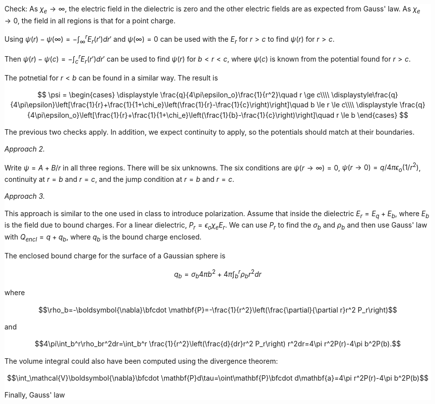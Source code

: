 Check: As $\chi_e\rightarrow \infty$, the electric field in the dielectric is zero and the other electric fields are as expected from Gauss' law. As $\chi_e\rightarrow 0$, the field in all regions is that for a point charge.

Using $\displaystyle\psi(r)-\psi(\infty) = -\int_\infty^r E_r(r') dr'$ and $\psi(\infty)=0$ can be used with the $E_r$ for $r\gt c$ to find $\psi(r)$ for $r\gt c$.

Then $\displaystyle\psi(r)-\psi(c) = -\int_c^r E_r(r')dr'$ can be used to find $\psi(r)$ for $b \lt r \lt c$, where $\psi(c)$ is known from the potential found for $r\gt c$.

The potnetial for $r\lt b$ can be found in a similar way. The result is

$$
\psi = 
\begin{cases}
\displaystyle \frac{q}{4\pi\epsilon_o}\frac{1}{r^2}\quad r \ge c\\\\
\displaystyle\frac{q}{4\pi\epsilon}\left[\frac{1}{r}+\frac{1}{1+\chi_e}\left(\frac{1}{r}-\frac{1}{c}\right)\right]\quad b \le r \le c\\\\
\displaystyle \frac{q}{4\pi\epsilon_o}\left[\frac{1}{r}+\frac{1}{1+\chi_e}\left(\frac{1}{b}-\frac{1}{c}\right)\right]\quad r \le b
\end{cases}
$$

The previous two checks apply. In addition, we expect continuity to apply, so the potentials should match at their boundaries.

_Approach 2._

Write $\psi = A+B/r$ in all three regions. There will be six unknowns. The six conditions are $\psi(r\rightarrow \infty)=0$, $\psi(r\rightarrow 0)=q/4\pi\epsilon_o(1/r^2)$, continuity at $r=b$ and $r=c$, and the jump condition at $r=b$ and $r=c$.

_Approach 3._

This approach is similar to the one used in class to introduce polarization. Assume that inside the dielectric $E_r=E_q + E_b$, where $E_b$ is the field due to bound charges. For a linear dielectric, $P_r = \epsilon_o\chi_eE_r$. We can use $P_r$ to find the $\sigma_b$ and $\rho_b$ and then use Gauss' law with $Q_{encl}=q + q_b$, where $q_b$ is the bound charge enclosed.

The enclosed bound charge for the surface of a Gaussian sphere is 

$$q_b=\sigma_b 4\pi b^2 + 4\pi\int_b^r\rho_br^2dr$$

where 

$$\rho_b=-\boldsymbol{\nabla}\bfcdot \mathbf{P}=-\frac{1}{r^2}\left(\frac{\partial}{\partial r}r^2 P_r\right)$$

and


$$4\pi\int_b^r\rho_br^2dr=\int_b^r \frac{1}{r^2}\left(\frac{d}{dr}r^2 P_r\right) r^2dr=4\pi r^2P(r)-4\pi b^2P(b).$$

The volume integral could also have been computed using the divergence theorem:

$$\int_\mathcal{V}\boldsymbol{\nabla}\bfcdot \mathbf{P}d\tau=\oint\mathbf{P}\bfcdot d\mathbf{a}=4\pi r^2P(r)-4\pi b^2P(b)$$

Finally, Gauss' law 
